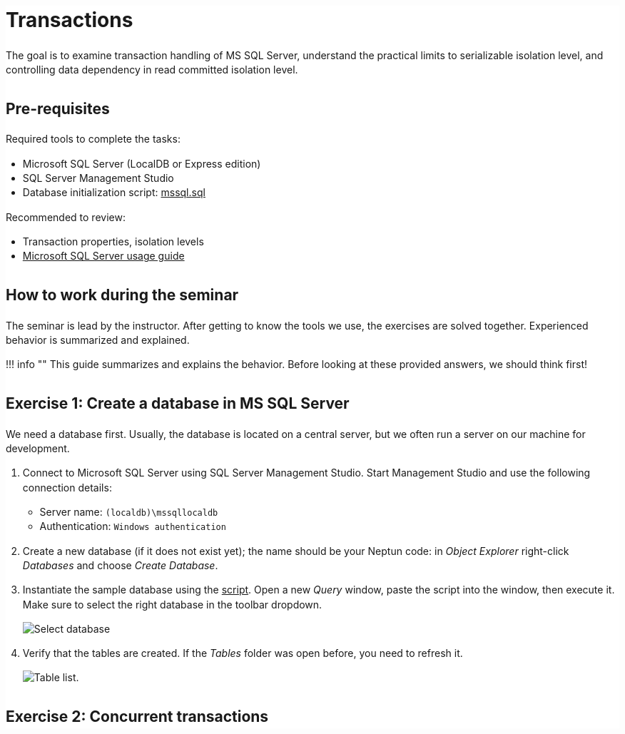 # Transactions

The goal is to examine transaction handling of MS SQL Server, understand the practical limits to serializable isolation level, and controlling data dependency in read committed isolation level.

## Pre-requisites

Required tools to complete the tasks:

- Microsoft SQL Server (LocalDB or Express edition)
- SQL Server Management Studio
- Database initialization script: [mssql.sql](https://raw.githubusercontent.com/bmeviauac01/datadriven/master/overrides/db/mssql.sql)

Recommended to review:

- Transaction properties, isolation levels
- [Microsoft SQL Server usage guide](../../db/mssql.md)

## How to work during the seminar

The seminar is lead by the instructor. After getting to know the tools we use, the exercises are solved together. Experienced behavior is summarized and explained.

!!! info ""
    This guide summarizes and explains the behavior. Before looking at these provided answers, we should think first!

## Exercise 1: Create a database in MS SQL Server

We need a database first. Usually, the database is located on a central server, but we often run a server on our machine for development.

1. Connect to Microsoft SQL Server using SQL Server Management Studio. Start Management Studio and use the following connection details:

    - Server name: `(localdb)\mssqllocaldb`
    - Authentication: `Windows authentication`

1. Create a new database (if it does not exist yet); the name should be your Neptun code: in _Object Explorer_ right-click _Databases_ and choose _Create Database_.

1. Instantiate the sample database using the [script](https://raw.githubusercontent.com/bmeviauac01/datadriven/master/overrides/db/mssql.sql). Open a new _Query_ window, paste the script into the window, then execute it. Make sure to select the right database in the toolbar dropdown.

    ![Select database](images/sql-management-database-dropdown.png)

1. Verify that the tables are created. If the _Tables_ folder was open before, you need to refresh it.

    ![Table list](images/sql-managment-tablak.png).

## Exercise 2: Concurrent transactions
